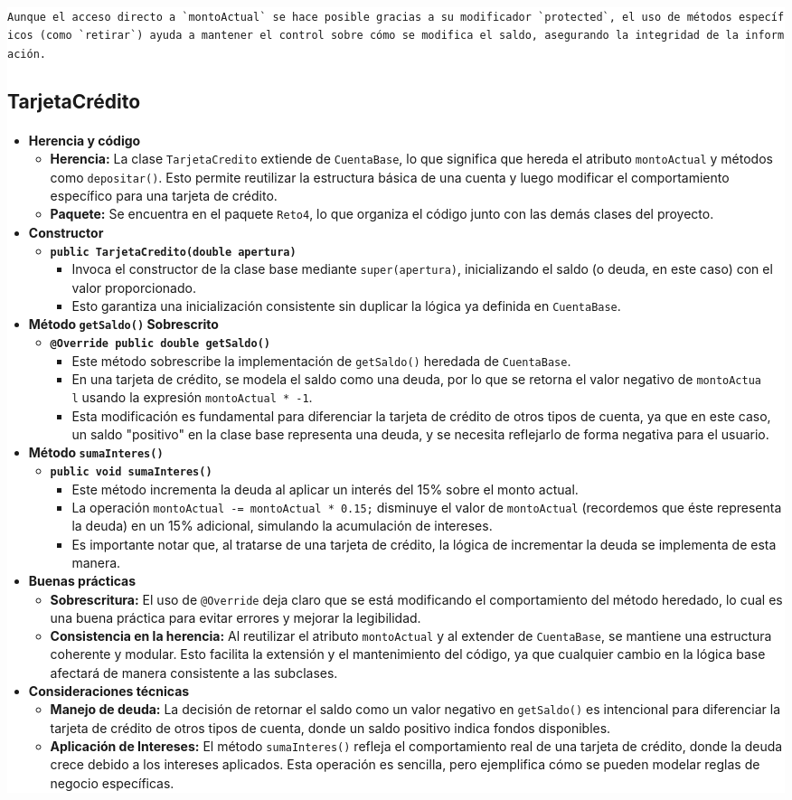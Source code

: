     Aunque el acceso directo a `montoActual` se hace posible gracias a su modificador `protected`, el uso de métodos específicos (como `retirar`) ayuda a mantener el control sobre cómo se modifica el saldo, asegurando la integridad de la información.

## TarjetaCrédito

- **Herencia y código**
  - **Herencia:**
    La clase `TarjetaCredito` extiende de `CuentaBase`, lo que significa que hereda el atributo `montoActual` y métodos como `depositar()`. Esto permite reutilizar la estructura básica de una cuenta y luego modificar el comportamiento específico para una tarjeta de crédito.
  - **Paquete:**
    Se encuentra en el paquete `Reto4`, lo que organiza el código junto con las demás clases del proyecto.
- **Constructor**
  - **`public TarjetaCredito(double apertura)`**
    - Invoca el constructor de la clase base mediante `super(apertura)`, inicializando el saldo (o deuda, en este caso) con el valor proporcionado.
    - Esto garantiza una inicialización consistente sin duplicar la lógica ya definida en `CuentaBase`.
- **Método `getSaldo()` Sobrescrito**
  - **`@Override public double getSaldo()`**
    - Este método sobrescribe la implementación de `getSaldo()` heredada de `CuentaBase`.
    - En una tarjeta de crédito, se modela el saldo como una deuda, por lo que se retorna el valor negativo de `montoActual` usando la expresión `montoActual * -1`.
    - Esta modificación es fundamental para diferenciar la tarjeta de crédito de otros tipos de cuenta, ya que en este caso, un saldo "positivo" en la clase base representa una deuda, y se necesita reflejarlo de forma negativa para el usuario.
- **Método `sumaInteres()`**
  - **`public void sumaInteres()`**
    - Este método incrementa la deuda al aplicar un interés del 15% sobre el monto actual.
    - La operación `montoActual -= montoActual * 0.15;` disminuye el valor de `montoActual` (recordemos que éste representa la deuda) en un 15% adicional, simulando la acumulación de intereses.
    - Es importante notar que, al tratarse de una tarjeta de crédito, la lógica de incrementar la deuda se implementa de esta manera.
- **Buenas prácticas**
  - **Sobrescritura:**
    El uso de `@Override` deja claro que se está modificando el comportamiento del método heredado, lo cual es una buena práctica para evitar errores y mejorar la legibilidad.
  - **Consistencia en la herencia:**
    Al reutilizar el atributo `montoActual` y al extender de `CuentaBase`, se mantiene una estructura coherente y modular. Esto facilita la extensión y el mantenimiento del código, ya que cualquier cambio en la lógica base afectará de manera consistente a las subclases.
- **Consideraciones técnicas**
  - **Manejo de deuda:**
    La decisión de retornar el saldo como un valor negativo en `getSaldo()` es intencional para diferenciar la tarjeta de crédito de otros tipos de cuenta, donde un saldo positivo indica fondos disponibles.
  - **Aplicación de Intereses:**
    El método `sumaInteres()` refleja el comportamiento real de una tarjeta de crédito, donde la deuda crece debido a los intereses aplicados. Esta operación es sencilla, pero ejemplifica cómo se pueden modelar reglas de negocio específicas.
